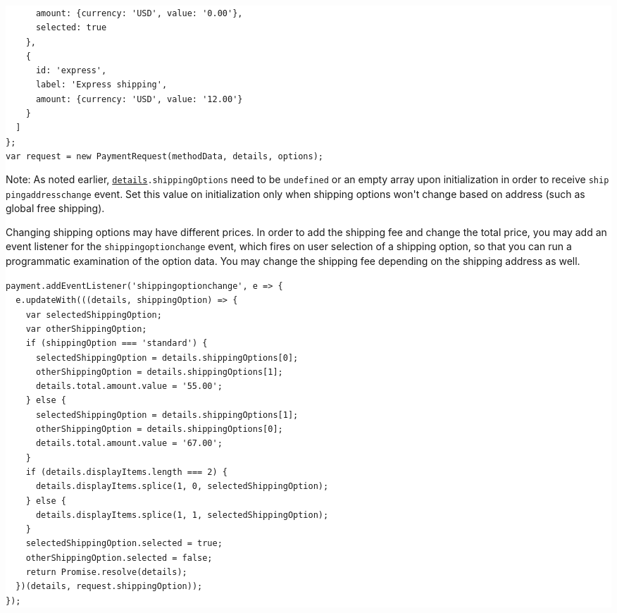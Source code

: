           amount: {currency: 'USD', value: '0.00'},
          selected: true
        },
        {
          id: 'express',
          label: 'Express shipping',
          amount: {currency: 'USD', value: '12.00'}
        }
      ]
    };
    var request = new PaymentRequest(methodData, details, options);


Note: As noted earlier, <code><a href="https://www.w3.org/TR/payment-request/#paymentdetails-dictionary" target="_blank">details</a>.shippingOptions</code> need to be <code>undefined</code> or an empty array upon initialization in order to receive <code>shippingaddresschange</code> event. Set this value on initialization only when shipping options won't change based on address (such as global free shipping).

Changing shipping options may have different prices. In order to add the shipping fee and change the total price, you may add an event listener for the `shippingoptionchange` event, which fires on user selection of a shipping option, so that you can run a programmatic examination of the option data. You may change the shipping fee depending on the shipping address as well.


    payment.addEventListener('shippingoptionchange', e => {
      e.updateWith(((details, shippingOption) => {
        var selectedShippingOption;
        var otherShippingOption;
        if (shippingOption === 'standard') {
          selectedShippingOption = details.shippingOptions[0];
          otherShippingOption = details.shippingOptions[1];
          details.total.amount.value = '55.00';
        } else {
          selectedShippingOption = details.shippingOptions[1];
          otherShippingOption = details.shippingOptions[0];
          details.total.amount.value = '67.00';
        }
        if (details.displayItems.length === 2) {
          details.displayItems.splice(1, 0, selectedShippingOption);
        } else {
          details.displayItems.splice(1, 1, selectedShippingOption);
        }
        selectedShippingOption.selected = true;
        otherShippingOption.selected = false;
        return Promise.resolve(details);
      })(details, request.shippingOption));
    });


<div class="attempt-right">
  <figure>